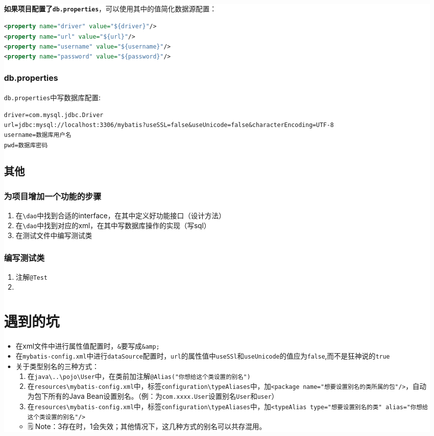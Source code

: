 <span id="2">**如果项目配置了`db.properties`**，可以使用其中的值简化数据源配置：</span>
```xml
<property name="driver" value="${driver}"/>
<property name="url" value="${url}"/>
<property name="username" value="${username}"/>
<property name="password" value="${password}"/>
```

### db.properties
<span id="1">`db.properties`中写数据库配置</span>:

```properties
driver=com.mysql.jdbc.Driver
url=jdbc:mysql://localhost:3306/mybatis?useSSL=false&useUnicode=false&characterEncoding=UTF-8
username=数据库用户名
pwd=数据库密码
```
## 其他
### 为项目增加一个功能的步骤
1. 在`\dao`中找到合适的interface，在其中定义好功能接口（设计方法）
2. 在`\dao`中找到对应的xml，在其中写数据库操作的实现（写sql）
3. 在测试文件中编写测试类
### 编写测试类
1. 注解`@Test`  
2. 

# 遇到的坑
- 在xml文件中进行属性值配置时，`&`要写成`&amp;`
- 在`mybatis-config.xml`中进行`dataSource`配置时，`url`的属性值中`useSSl`和`useUnicode`的值应为`false`,而不是狂神说的`true`
- 关于类型别名的三种方式：
  1. 在`java\..\pojo\User`中，在类前加注解``@Alias("你想给这个类设置的别名")``
  2. 在`resources\mybatis-config.xml`中，标签`configuration\typeAliases`中，加`<package name="想要设置别名的类所属的包"/>`，自动为包下所有的Java Bean设置别名。（例：为`com.xxxx.User`设置别名`User`和`user`）
  3. 在`resources\mybatis-config.xml`中，标签`configuration\typeAliases`中，加`<typeAlias type="想要设置别名的类" alias="你想给这个类设置的别名"/>`
  - 🗒️ Note：3存在时，1会失效；其他情况下，这几种方式的别名可以共存混用。



